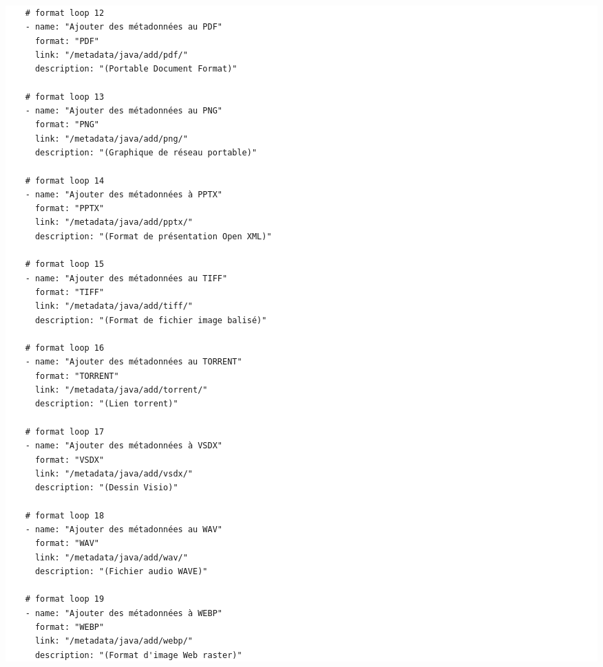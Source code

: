         # format loop 12
        - name: "Ajouter des métadonnées au PDF"
          format: "PDF"
          link: "/metadata/java/add/pdf/"
          description: "(Portable Document Format)"
          
        # format loop 13
        - name: "Ajouter des métadonnées au PNG"
          format: "PNG"
          link: "/metadata/java/add/png/"
          description: "(Graphique de réseau portable)"
          
        # format loop 14
        - name: "Ajouter des métadonnées à PPTX"
          format: "PPTX"
          link: "/metadata/java/add/pptx/"
          description: "(Format de présentation Open XML)"
          
        # format loop 15
        - name: "Ajouter des métadonnées au TIFF"
          format: "TIFF"
          link: "/metadata/java/add/tiff/"
          description: "(Format de fichier image balisé)"
          
        # format loop 16
        - name: "Ajouter des métadonnées au TORRENT"
          format: "TORRENT"
          link: "/metadata/java/add/torrent/"
          description: "(Lien torrent)"
          
        # format loop 17
        - name: "Ajouter des métadonnées à VSDX"
          format: "VSDX"
          link: "/metadata/java/add/vsdx/"
          description: "(Dessin Visio)"
          
        # format loop 18
        - name: "Ajouter des métadonnées au WAV"
          format: "WAV"
          link: "/metadata/java/add/wav/"
          description: "(Fichier audio WAVE)"
          
        # format loop 19
        - name: "Ajouter des métadonnées à WEBP"
          format: "WEBP"
          link: "/metadata/java/add/webp/"
          description: "(Format d'image Web raster)"
          